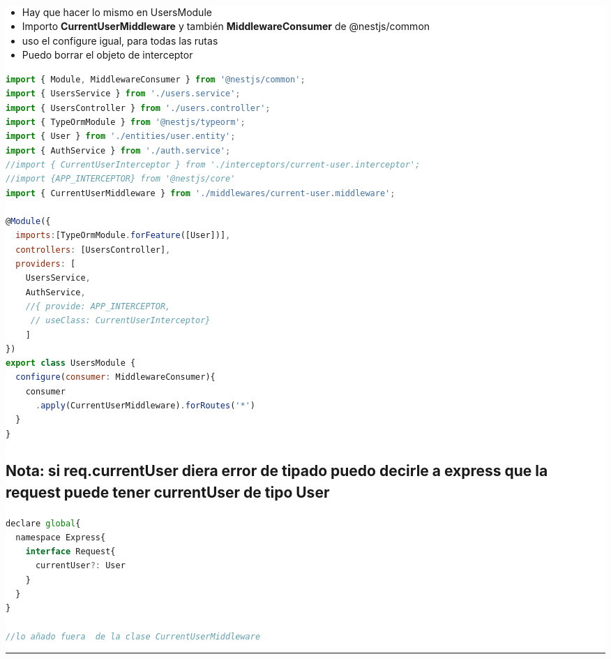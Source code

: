 ~~~js
~~~

- Hay que hacer lo mismo en UsersModule
- Importo **CurrentUserMiddleware** y también **MiddlewareConsumer** de @nestjs/common
- uso el configure igual, para todas las rutas
- Puedo borrar el objeto de interceptor

~~~js
import { Module, MiddlewareConsumer } from '@nestjs/common';
import { UsersService } from './users.service';
import { UsersController } from './users.controller';
import { TypeOrmModule } from '@nestjs/typeorm';
import { User } from './entities/user.entity';
import { AuthService } from './auth.service';
//import { CurrentUserInterceptor } from './interceptors/current-user.interceptor';
//import {APP_INTERCEPTOR} from '@nestjs/core'
import { CurrentUserMiddleware } from './middlewares/current-user.middleware';

@Module({
  imports:[TypeOrmModule.forFeature([User])],
  controllers: [UsersController],
  providers: [
    UsersService, 
    AuthService, 
    //{ provide: APP_INTERCEPTOR,
     // useClass: CurrentUserInterceptor}
    ]
})
export class UsersModule {
  configure(consumer: MiddlewareConsumer){
    consumer
      .apply(CurrentUserMiddleware).forRoutes('*')
  }
}
~~~

## Nota: si req.currentUser diera error de tipado  puedo decirle a express que la request puede tener currentUser de tipo User

~~~js
declare global{
  namespace Express{
    interface Request{
      currentUser?: User
    }
  }
}

//lo añado fuera  de la clase CurrentUserMiddleware
~~~
-----
